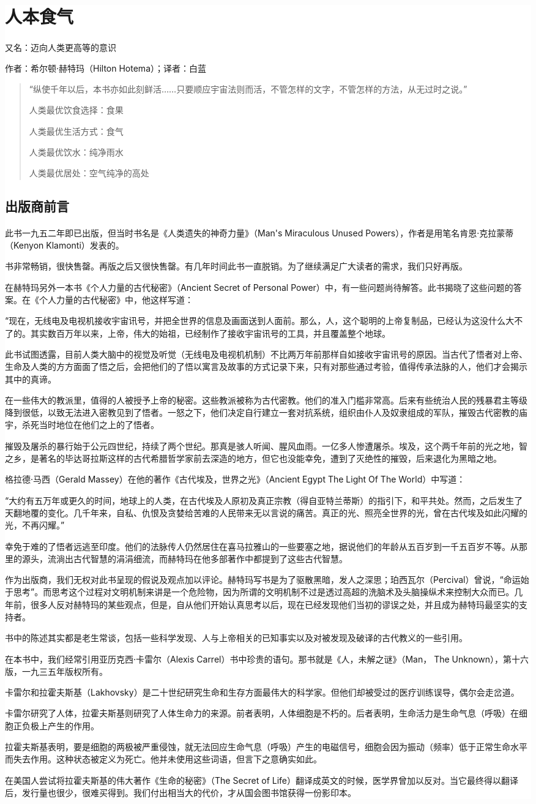 # 人本食气

又名：迈向人类更高等的意识

作者：希尔顿·赫特玛（Hilton Hotema）；译者：白蓝

> “纵使千年以后，本书亦如此刻鲜活……只要顺应宇宙法则而活，不管怎样的文字，不管怎样的方法，从无过时之说。”
>
> 人类最优饮食选择：食果
>
> 人类最优生活方式：食气
>
> 人类最优饮水：纯净雨水
>
> 人类最优居处：空气纯净的高处

## 出版商前言

此书一九五二年即已出版，但当时书名是《人类遗失的神奇力量》（Man's Miraculous Unused Powers），作者是用笔名肯恩·克拉蒙蒂（Kenyon Klamonti）发表的。

书非常畅销，很快售罄。再版之后又很快售罄。有几年时间此书一直脱销。为了继续满足广大读者的需求，我们只好再版。

在赫特玛另外一本书《个人力量的古代秘密》（Ancient Secret of Personal Power）中，有一些问题尚待解答。此书揭晓了这些问题的答案。在《个人力量的古代秘密》中，他这样写道：

“现在，无线电及电视机接收宇宙讯号，并把全世界的信息及画面送到人面前。那么，人，这个聪明的上帝复制品，已经认为这没什么大不了的。其实数百万年以来，上帝，伟大的始祖，已经制作了接收宇宙讯号的工具，并且覆盖整个地球。

此书试图透露，目前人类大脑中的视觉及听觉（无线电及电视机机制）不比两万年前那样自如接收宇宙讯号的原因。当古代了悟者对上帝、生命及人类的方方面面了悟之后，会把他们的了悟以寓言及故事的方式记录下来，只有对那些通过考验，值得传承法脉的人，他们才会揭示其中的真谛。

在一些伟大的教派里，值得的人被授予上帝的秘密。这些教派被称为古代密教。他们的准入门槛非常高。后来有些统治人民的残暴君主等级降到很低，以致无法进入密教见到了悟者。一怒之下，他们决定自行建立一套对抗系统，组织由仆人及奴隶组成的军队，摧毁古代密教的庙宇，杀死当时地位在他们之上的了悟者。

摧毁及屠杀的暴行始于公元四世纪，持续了两个世纪。那真是骇人听闻、腥风血雨。一亿多人惨遭屠杀。埃及，这个两千年前的光之地，智之乡，是著名的毕达哥拉斯这样的古代希腊哲学家前去深造的地方，但它也没能幸免，遭到了灭绝性的摧毁，后来退化为黑暗之地。

格拉德·马西（Gerald Massey）在他的著作《古代埃及，世界之光》（Ancient Egypt The Light Of The World）中写道：

“大约有五万年或更久的时间，地球上的人类，在古代埃及人原初及真正宗教（得自亚特兰蒂斯）的指引下，和平共处。然而，之后发生了天翻地覆的变化。几千年来，自私、仇恨及贪婪给苦难的人民带来无以言说的痛苦。真正的光、照亮全世界的光，曾在古代埃及如此闪耀的光，不再闪耀。”

幸免于难的了悟者远逃至印度。他们的法脉传人仍然居住在喜马拉雅山的一些要塞之地，据说他们的年龄从五百岁到一千五百岁不等。从那里的源头，流淌出古代智慧的涓涓细流，而赫特玛在他多部著作中都提到了这些古代智慧。

作为出版商，我们无权对此书呈现的假说及观点加以评论。赫特玛写书是为了驱散黑暗，发人之深思；珀西瓦尔（Percival）曾说，“命运始于思考”。而思考这个过程对文明机制来讲是一个危险物，因为所谓的文明机制不过是透过高超的洗脑术及头脑操纵术来控制大众而已。几年前，很多人反对赫特玛的某些观点，但是，自从他们开始认真思考以后，现在已经发现他们当初的谬误之处，并且成为赫特玛最坚实的支持者。

书中的陈述其实都是老生常谈，包括一些科学发现、人与上帝相关的已知事实以及对被发现及破译的古代教义的一些引用。

在本书中，我们经常引用亚历克西·卡雷尔（Alexis Carrel）书中珍贵的语句。那书就是《人，未解之谜》（Man， The Unknown），第十六版，一九三五年版权所有。

卡雷尔和拉霍夫斯基（Lakhovsky）是二十世纪研究生命和生存方面最伟大的科学家。但他们却被受过的医疗训练误导，偶尔会走岔道。

卡雷尔研究了人体，拉霍夫斯基则研究了人体生命力的来源。前者表明，人体细胞是不朽的。后者表明，生命活力是生命气息（呼吸）在细胞正负极上产生的作用。

拉霍夫斯基表明，要是细胞的两极被严重侵蚀，就无法回应生命气息（呼吸）产生的电磁信号，细胞会因为振动（频率）低于正常生命水平而失去作用。这种状态被定义为死亡。他并未使用这些词语，但言下之意确实如此。

在美国人尝试将拉霍夫斯基的伟大著作《生命的秘密》（The Secret of Life）翻译成英文的时候，医学界曾加以反对。当它最终得以翻译后，发行量也很少，很难买得到。我们付出相当大的代价，才从国会图书馆获得一份影印本。
